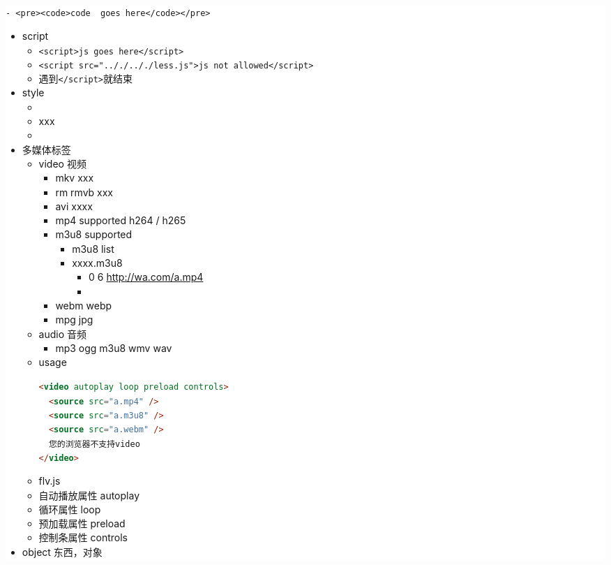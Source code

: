     - <pre><code>code  goes here</code></pre>
* script
  - `<script>js goes here</script>`
  - `<script src=".././.././less.js">js not allowed</script>`
  - 遇到`</script>`就结束
* style
  - <style>css goes here</style>
  - <style src='a.css'>css goes here</style> xxx
  - <link rel="stylesheet" href="a.css">
* 多媒体标签
  - video 视频
    - mkv xxx
    - rm rmvb xxx
    - avi xxxx
    - mp4 supported h264 / h265
    - m3u8 supported
      - m3u8 list
      - xxxx.m3u8
        - 0 6 http://wa.com/a.mp4
        -
    - webm webp
    - mpg jpg
  - audio 音频
    - mp3 ogg m3u8 wmv wav
  - usage
    ```html
    <video autoplay loop preload controls>
      <source src="a.mp4" />
      <source src="a.m3u8" />
      <source src="a.webm" />
      您的浏览器不支持video
    </video>
    ```
  - flv.js
  - 自动播放属性 autoplay
  - 循环属性 loop
  - 预加载属性 preload
  - 控制条属性 controls
* object 东西，对象
<object data="">
  - type 属性
    - MIME Type image/png, video/webm
    - application/pdf
  - iframe
  - pdf
  - svg,img
  - flash (用object data)
  - 初始大小300\*150 跟 iframe 一样
* embed 嵌入  （object的前身  已经弃用  建议使用object）
* canvas
<canvas width="500" height="800"></canvas>
  - 画布
  - 必须有结束标签，内部写上不支持 canvas 的浏览器的提示性文字
    - `<canvas><p>您的浏览器不支持canvas</p></canvas>`
  * width/height 属性与 css 的 width/height 是不一样的
    - 如果不同的话图片会被拉伸
  * 默认是透明的
* progress  ---进度条
<input type="range" name="" id="">
<progress value="0.8" min="0" max="100">不能交互 只能看<progress>
  - max 
  - value
  - http://www.zhangxinxu.com/wordpress/2013/02/html5-progress-element-style-control/
  - 下面这篇更好